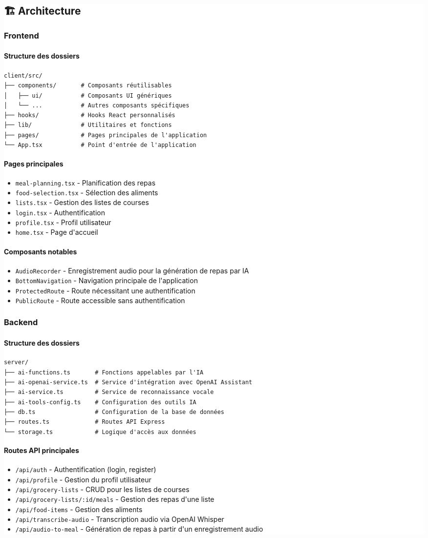 ## 🏗️ Architecture

### Frontend

#### Structure des dossiers
```
client/src/
├── components/       # Composants réutilisables
│   ├── ui/           # Composants UI génériques
│   └── ...           # Autres composants spécifiques
├── hooks/            # Hooks React personnalisés
├── lib/              # Utilitaires et fonctions
├── pages/            # Pages principales de l'application
└── App.tsx           # Point d'entrée de l'application
```

#### Pages principales
- `meal-planning.tsx` - Planification des repas
- `food-selection.tsx` - Sélection des aliments
- `lists.tsx` - Gestion des listes de courses
- `login.tsx` - Authentification
- `profile.tsx` - Profil utilisateur
- `home.tsx` - Page d'accueil

#### Composants notables
- `AudioRecorder` - Enregistrement audio pour la génération de repas par IA
- `BottomNavigation` - Navigation principale de l'application
- `ProtectedRoute` - Route nécessitant une authentification
- `PublicRoute` - Route accessible sans authentification

### Backend

#### Structure des dossiers
```
server/
├── ai-functions.ts       # Fonctions appelables par l'IA
├── ai-openai-service.ts  # Service d'intégration avec OpenAI Assistant
├── ai-service.ts         # Service de reconnaissance vocale
├── ai-tools-config.ts    # Configuration des outils IA
├── db.ts                 # Configuration de la base de données
├── routes.ts             # Routes API Express
└── storage.ts            # Logique d'accès aux données
```

#### Routes API principales
- `/api/auth` - Authentification (login, register)
- `/api/profile` - Gestion du profil utilisateur
- `/api/grocery-lists` - CRUD pour les listes de courses
- `/api/grocery-lists/:id/meals` - Gestion des repas d'une liste
- `/api/food-items` - Gestion des aliments
- `/api/transcribe-audio` - Transcription audio via OpenAI Whisper
- `/api/audio-to-meal` - Génération de repas à partir d'un enregistrement audio
